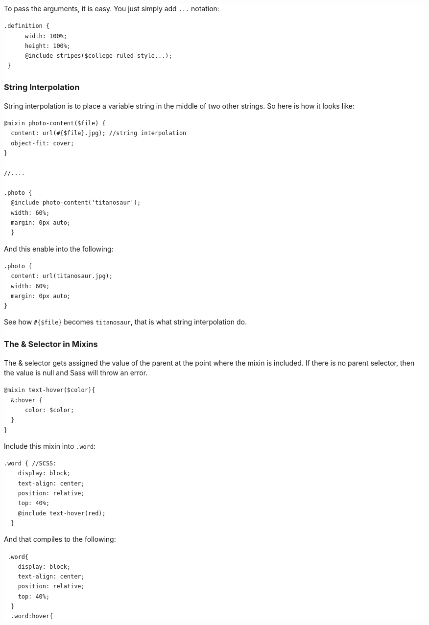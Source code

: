 To pass the arguments, it is easy. You just simply add ```...``` notation:
```
.definition {
      width: 100%;
      height: 100%;
      @include stripes($college-ruled-style...);
 }
```

### String Interpolation
String interpolation is to place a variable string in the middle of two other strings. So here is how it looks like:
```
@mixin photo-content($file) {
  content: url(#{$file}.jpg); //string interpolation
  object-fit: cover;
}

//....

.photo { 
  @include photo-content('titanosaur');
  width: 60%;
  margin: 0px auto; 
  }
```
And this enable into the following: 
```
.photo { 
  content: url(titanosaur.jpg);
  width: 60%;
  margin: 0px auto; 
}
```
See how ```#{$file}``` becomes ```titanosaur```, that is what string interpolation do. 

### The & Selector in Mixins
The & selector gets assigned the value of the parent at the point where the mixin is included.
If there is no parent selector, then the value is null and Sass will throw an error.
```
@mixin text-hover($color){
  &:hover {
      color: $color; 
  }
}
```
Include this mixin into ```.word```:
```
.word { //SCSS: 
    display: block; 
    text-align: center;
    position: relative;
    top: 40%;
    @include text-hover(red);
  }
```
And that compiles to the following:
```
 .word{ 
    display: block;
    text-align: center;
    position: relative;
    top: 40%;
  }
  .word:hover{
```